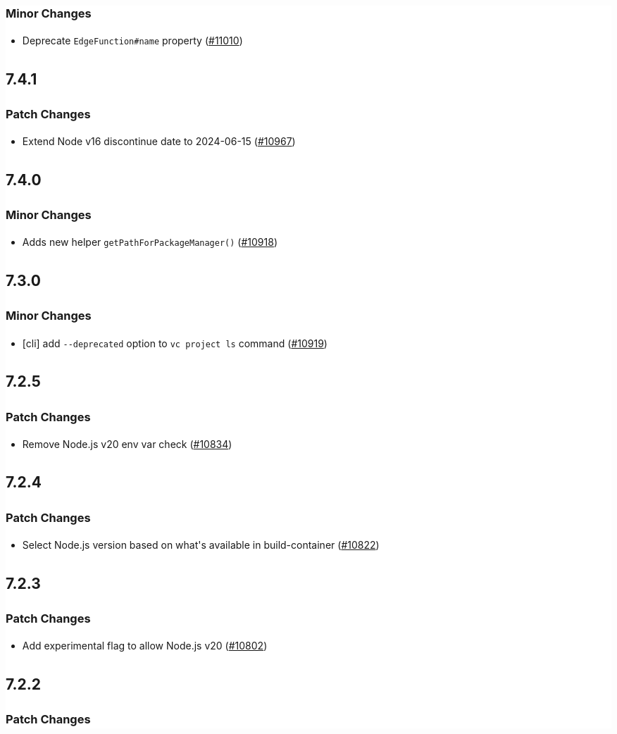 ### Minor Changes

- Deprecate `EdgeFunction#name` property ([#11010](https://github.com/vercel/vercel/pull/11010))

## 7.4.1

### Patch Changes

- Extend Node v16 discontinue date to 2024-06-15 ([#10967](https://github.com/vercel/vercel/pull/10967))

## 7.4.0

### Minor Changes

- Adds new helper `getPathForPackageManager()` ([#10918](https://github.com/vercel/vercel/pull/10918))

## 7.3.0

### Minor Changes

- [cli] add `--deprecated` option to `vc project ls` command ([#10919](https://github.com/vercel/vercel/pull/10919))

## 7.2.5

### Patch Changes

- Remove Node.js v20 env var check ([#10834](https://github.com/vercel/vercel/pull/10834))

## 7.2.4

### Patch Changes

- Select Node.js version based on what's available in build-container ([#10822](https://github.com/vercel/vercel/pull/10822))

## 7.2.3

### Patch Changes

- Add experimental flag to allow Node.js v20 ([#10802](https://github.com/vercel/vercel/pull/10802))

## 7.2.2

### Patch Changes

